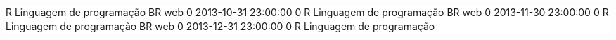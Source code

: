 <td>
R Linguagem de programação
</td>
<td>
BR
</td>
<td>
web
</td>
<td>
0
</td>
</tr>
<tr>
<td>
2013-10-31 23:00:00
</td>
<td>
0
</td>
<td>
R Linguagem de programação
</td>
<td>
BR
</td>
<td>
web
</td>
<td>
0
</td>
</tr>
<tr>
<td>
2013-11-30 23:00:00
</td>
<td>
0
</td>
<td>
R Linguagem de programação
</td>
<td>
BR
</td>
<td>
web
</td>
<td>
0
</td>
</tr>
<tr>
<td>
2013-12-31 23:00:00
</td>
<td>
0
</td>
<td>
R Linguagem de programação
</td>
<td>
